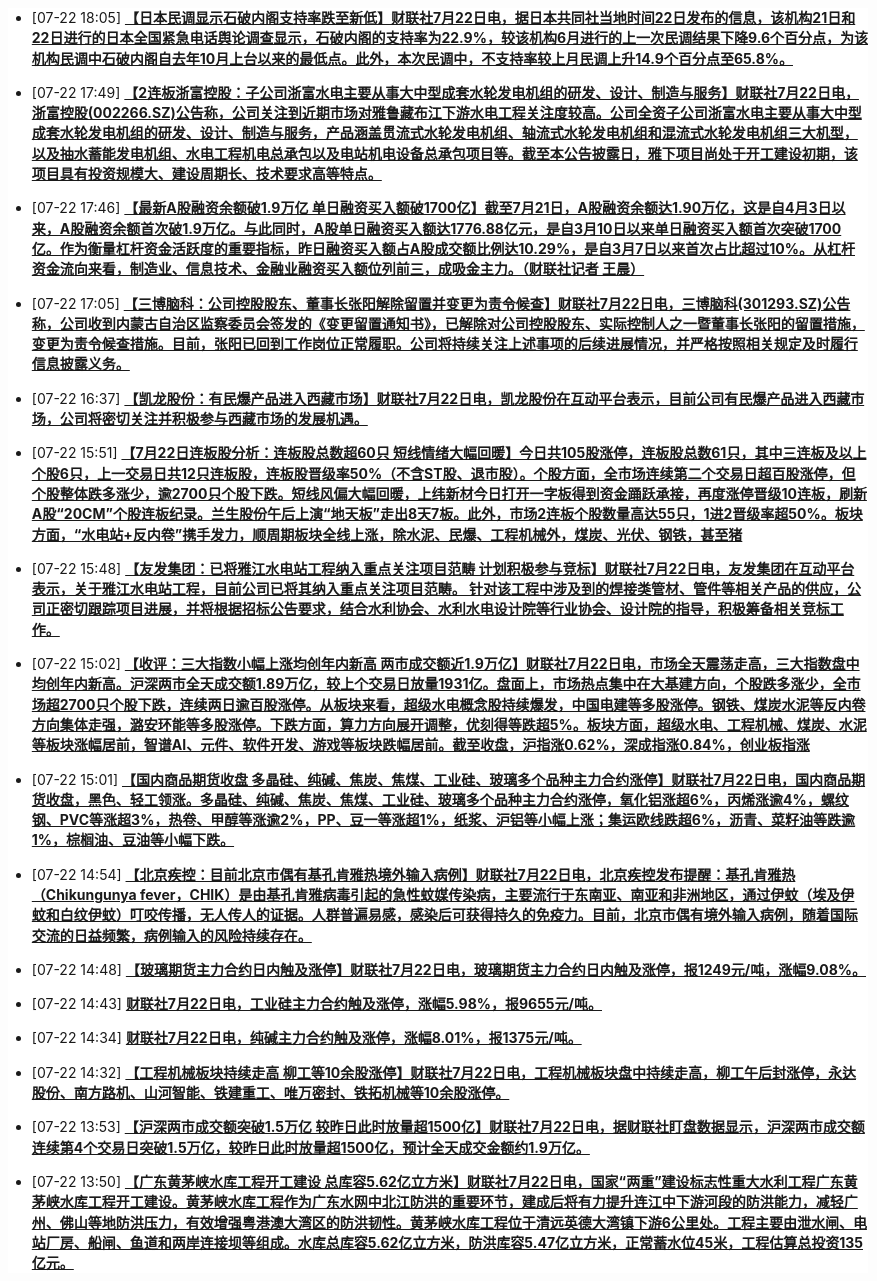   - [07-22 18:05] **[【日本民调显示石破内阁支持率跌至新低】财联社7月22日电，据日本共同社当地时间22日发布的信息，该机构21日和22日进行的日本全国紧急电话舆论调查显示，石破内阁的支持率为22.9%，较该机构6月进行的上一次民调结果下降9.6个百分点，为该机构民调中石破内阁自去年10月上台以来的最低点。此外，本次民调中，不支持率较上月民调上升14.9个百分点至65.8%。](https://www.cls.cn/detail/2092706)**

  - [07-22 17:49] **[【2连板浙富控股：子公司浙富水电主要从事大中型成套水轮发电机组的研发、设计、制造与服务】财联社7月22日电，浙富控股(002266.SZ)公告称，公司关注到近期市场对雅鲁藏布江下游水电工程关注度较高。公司全资子公司浙富水电主要从事大中型成套水轮发电机组的研发、设计、制造与服务，产品涵盖贯流式水轮发电机组、轴流式水轮发电机组和混流式水轮发电机组三大机型，以及抽水蓄能发电机组、水电工程机电总承包以及电站机电设备总承包项目等。截至本公告披露日，雅下项目尚处于开工建设初期，该项目具有投资规模大、建设周期长、技术要求高等特点。](https://www.cls.cn/detail/2092665)**

  - [07-22 17:46] **[【最新A股融资余额破1.9万亿 单日融资买入额破1700亿】截至7月21日，A股融资余额达1.90万亿，这是自4月3日以来，A股融资余额首次破1.9万亿。与此同时，A股单日融资买入额达1776.88亿元，是自3月10日以来单日融资买入额首次突破1700亿。作为衡量杠杆资金活跃度的重要指标，昨日融资买入额占A股成交额比例达10.29%，是自3月7日以来首次占比超过10%。从杠杆资金流向来看，制造业、信息技术、金融业融资买入额位列前三，成吸金主力。（财联社记者 王晨）](https://www.cls.cn/detail/2092634)**

  - [07-22 17:05] **[【三博脑科：公司控股股东、董事长张阳解除留置并变更为责令候查】财联社7月22日电，三博脑科(301293.SZ)公告称，公司收到内蒙古自治区监察委员会签发的《变更留置通知书》，已解除对公司控股股东、实际控制人之一暨董事长张阳的留置措施，变更为责令候查措施。目前，张阳已回到工作岗位正常履职。公司将持续关注上述事项的后续进展情况，并严格按照相关规定及时履行信息披露义务。](https://www.cls.cn/detail/2092576)**

  - [07-22 16:37] **[【凯龙股份：有民爆产品进入西藏市场】财联社7月22日电，凯龙股份在互动平台表示，目前公司有民爆产品进入西藏市场，公司将密切关注并积极参与西藏市场的发展机遇。](https://www.cls.cn/detail/2092518)**

  - [07-22 15:51] **[【7月22日连板股分析：连板股总数超60只 短线情绪大幅回暖】今日共105股涨停，连板股总数61只，其中三连板及以上个股6只，上一交易日共12只连板股，连板股晋级率50%（不含ST股、退市股）。个股方面，全市场连续第二个交易日超百股涨停，但个股整体跌多涨少，逾2700只个股下跌。短线风偏大幅回暖，上纬新材今日打开一字板得到资金踊跃承接，再度涨停晋级10连板，刷新A股“20CM”个股连板纪录。兰生股份午后上演“地天板”走出8天7板。此外，市场2连板个股数量高达55只，1进2晋级率超50%。板块方面，“水电站+反内卷”携手发力，顺周期板块全线上涨，除水泥、民爆、工程机械外，煤炭、光伏、钢铁，甚至猪](https://www.cls.cn/detail/2092443)**

  - [07-22 15:48] **[【友发集团：已将雅江水电站工程纳入重点关注项目范畴 计划积极参与竞标】财联社7月22日电，友发集团在互动平台表示，关于雅江水电站工程，目前公司已将其纳入重点关注项目范畴。 针对该工程中涉及到的焊接类管材、管件等相关产品的供应，公司正密切跟踪项目进展，并将根据招标公告要求，结合水利协会、水利水电设计院等行业协会、设计院的指导，积极筹备相关竞标工作。](https://www.cls.cn/detail/2092439)**

  - [07-22 15:02] **[【收评：三大指数小幅上涨均创年内新高 两市成交额近1.9万亿】财联社7月22日电，市场全天震荡走高，三大指数盘中均创年内新高。沪深两市全天成交额1.89万亿，较上个交易日放量1931亿。盘面上，市场热点集中在大基建方向，个股跌多涨少，全市场超2700只个股下跌，连续两日逾百股涨停。从板块来看，超级水电概念股持续爆发，中国电建等多股涨停。钢铁、煤炭水泥等反内卷方向集体走强，潞安环能等多股涨停。下跌方面，算力方向展开调整，优刻得等跌超5%。板块方面，超级水电、工程机械、煤炭、水泥等板块涨幅居前，智谱AI、元件、软件开发、游戏等板块跌幅居前。截至收盘，沪指涨0.62%，深成指涨0.84%，创业板指涨](https://www.cls.cn/detail/2092337)**

  - [07-22 15:01] **[【国内商品期货收盘 多晶硅、纯碱、焦炭、焦煤、工业硅、玻璃多个品种主力合约涨停】财联社7月22日电，国内商品期货收盘，黑色、轻工领涨。多晶硅、纯碱、焦炭、焦煤、工业硅、玻璃多个品种主力合约涨停，氧化铝涨超6%，丙烯涨逾4%，螺纹钢、PVC等涨超3%，热卷、甲醇等涨逾2%，PP、豆一等涨超1%，纸浆、沪铝等小幅上涨；集运欧线跌超6%，沥青、菜籽油等跌逾1%，棕榈油、豆油等小幅下跌。](https://www.cls.cn/detail/2092336)**

  - [07-22 14:54] **[【北京疾控：目前北京市偶有基孔肯雅热境外输入病例】财联社7月22日电，北京疾控发布提醒：基孔肯雅热（Chikungunya fever，CHIK）是由基孔肯雅病毒引起的急性蚊媒传染病，主要流行于东南亚、南亚和非洲地区，通过伊蚊（埃及伊蚊和白纹伊蚊）叮咬传播，无人传人的证据。人群普遍易感，感染后可获得持久的免疫力。目前，北京市偶有境外输入病例，随着国际交流的日益频繁，病例输入的风险持续存在。](https://www.cls.cn/detail/2092331)**

  - [07-22 14:48] **[【玻璃期货主力合约日内触及涨停】财联社7月22日电，玻璃期货主力合约日内触及涨停，报1249元/吨，涨幅9.08%。](https://www.cls.cn/detail/2092328)**

  - [07-22 14:43] **[财联社7月22日电，工业硅主力合约触及涨停，涨幅5.98%，报9655元/吨。](https://www.cls.cn/detail/2092324)**

  - [07-22 14:34] **[财联社7月22日电，纯碱主力合约触及涨停，涨幅8.01%，报1375元/吨。](https://www.cls.cn/detail/2092317)**

  - [07-22 14:32] **[【工程机械板块持续走高 柳工等10余股涨停】财联社7月22日电，工程机械板块盘中持续走高，柳工午后封涨停，永达股份、南方路机、山河智能、铁建重工、唯万密封、铁拓机械等10余股涨停。](https://www.cls.cn/detail/2092314)**

  - [07-22 13:53] **[【沪深两市成交额突破1.5万亿 较昨日此时放量超1500亿】财联社7月22日电，据财联社盯盘数据显示，沪深两市成交额连续第4个交易日突破1.5万亿，较昨日此时放量超1500亿，预计全天成交金额约1.9万亿。](https://www.cls.cn/detail/2092269)**

  - [07-22 13:50] **[【广东黄茅峡水库工程开工建设 总库容5.62亿立方米】财联社7月22日电，国家“两重”建设标志性重大水利工程广东黄茅峡水库工程开工建设。黄茅峡水库工程作为广东水网中北江防洪的重要环节，建成后将有力提升连江中下游河段的防洪能力，减轻广州、佛山等地防洪压力‌，有效增强粤港澳大湾区的防洪韧性。黄茅峡水库工程位于清远英德大湾镇下游6公里处。工程主要由泄水闸、电站厂房、船闸、鱼道和两岸连接坝等组成。水库总库容5.62亿立方米，防洪库容5.47亿立方米，正常蓄水位45米，工程估算总投资135亿元。](https://www.cls.cn/detail/2092267)**
